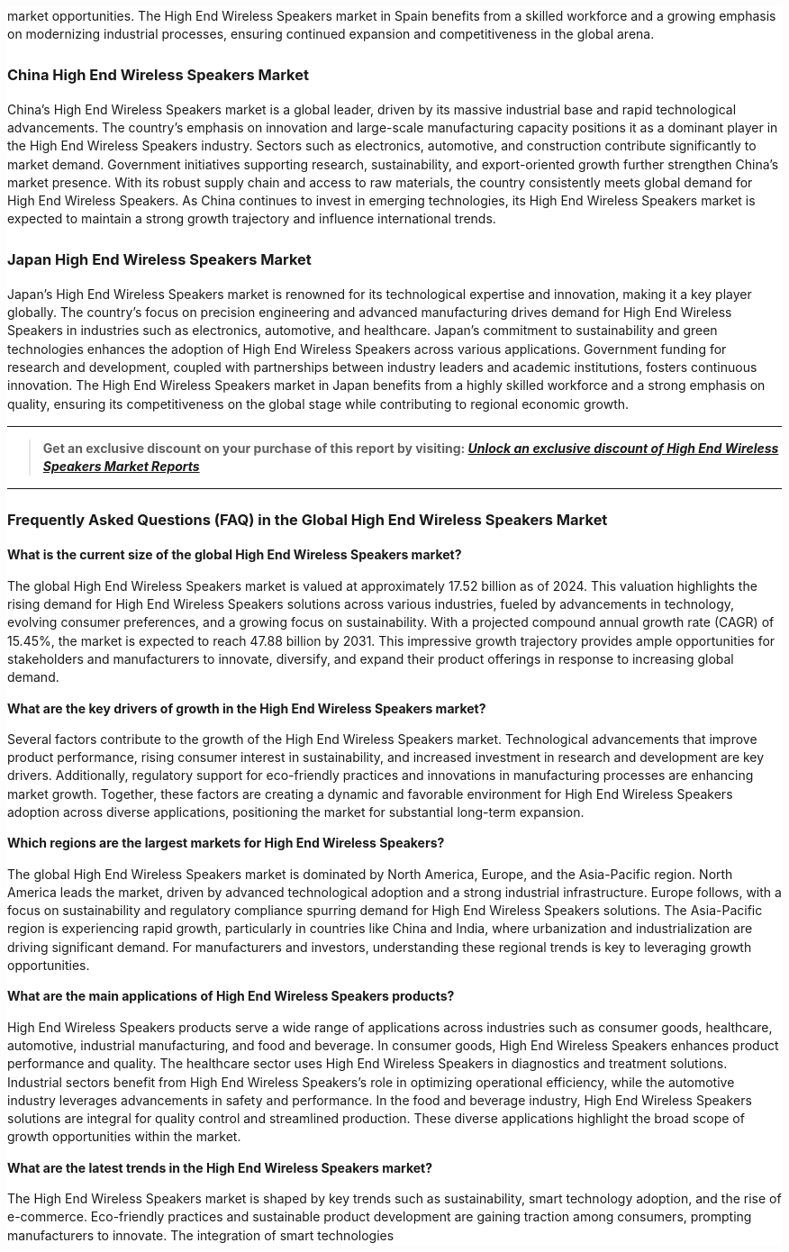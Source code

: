 market opportunities. The High End Wireless Speakers market in Spain benefits from a skilled workforce and a growing emphasis on modernizing industrial processes, ensuring continued expansion and competitiveness in the global arena.</p><h3>China High End Wireless Speakers Market</h3><p>China&rsquo;s High End Wireless Speakers market is a global leader, driven by its massive industrial base and rapid technological advancements. The country&rsquo;s emphasis on innovation and large-scale manufacturing capacity positions it as a dominant player in the High End Wireless Speakers industry. Sectors such as electronics, automotive, and construction contribute significantly to market demand. Government initiatives supporting research, sustainability, and export-oriented growth further strengthen China&rsquo;s market presence. With its robust supply chain and access to raw materials, the country consistently meets global demand for High End Wireless Speakers. As China continues to invest in emerging technologies, its High End Wireless Speakers market is expected to maintain a strong growth trajectory and influence international trends.</p><h3>Japan High End Wireless Speakers Market</h3><p>Japan&rsquo;s High End Wireless Speakers market is renowned for its technological expertise and innovation, making it a key player globally. The country&rsquo;s focus on precision engineering and advanced manufacturing drives demand for High End Wireless Speakers in industries such as electronics, automotive, and healthcare. Japan&rsquo;s commitment to sustainability and green technologies enhances the adoption of High End Wireless Speakers across various applications. Government funding for research and development, coupled with partnerships between industry leaders and academic institutions, fosters continuous innovation. The High End Wireless Speakers market in Japan benefits from a highly skilled workforce and a strong emphasis on quality, ensuring its competitiveness on the global stage while contributing to regional economic growth.</p><hr /><blockquote><p><strong>Get an exclusive discount on your purchase of this report by visiting: <em><a href="://marketresearchpulse.com/ask-for-discount/57536?utm_source=Github&amp;utm_medium=029">Unlock an exclusive discount of High End Wireless Speakers Market Reports</a></em>&nbsp;</strong></p></blockquote><hr /><h3>Frequently Asked Questions (FAQ) in the Global High End Wireless Speakers Market</h3><p><strong>What is the current size of the global High End Wireless Speakers market?</strong></p><p>The global High End Wireless Speakers market is valued at approximately 17.52 billion as of 2024. This valuation highlights the rising demand for High End Wireless Speakers solutions across various industries, fueled by advancements in technology, evolving consumer preferences, and a growing focus on sustainability. With a projected compound annual growth rate (CAGR) of 15.45%, the market is expected to reach 47.88 billion by 2031. This impressive growth trajectory provides ample opportunities for stakeholders and manufacturers to innovate, diversify, and expand their product offerings in response to increasing global demand.</p><p><strong>What are the key drivers of growth in the High End Wireless Speakers market?</strong></p><p>Several factors contribute to the growth of the High End Wireless Speakers market. Technological advancements that improve product performance, rising consumer interest in sustainability, and increased investment in research and development are key drivers. Additionally, regulatory support for eco-friendly practices and innovations in manufacturing processes are enhancing market growth. Together, these factors are creating a dynamic and favorable environment for High End Wireless Speakers adoption across diverse applications, positioning the market for substantial long-term expansion.</p><p><strong>Which regions are the largest markets for High End Wireless Speakers?</strong></p><p>The global High End Wireless Speakers market is dominated by North America, Europe, and the Asia-Pacific region. North America leads the market, driven by advanced technological adoption and a strong industrial infrastructure. Europe follows, with a focus on sustainability and regulatory compliance spurring demand for High End Wireless Speakers solutions. The Asia-Pacific region is experiencing rapid growth, particularly in countries like China and India, where urbanization and industrialization are driving significant demand. For manufacturers and investors, understanding these regional trends is key to leveraging growth opportunities.</p><p><strong>What are the main applications of High End Wireless Speakers products?</strong></p><p>High End Wireless Speakers products serve a wide range of applications across industries such as consumer goods, healthcare, automotive, industrial manufacturing, and food and beverage. In consumer goods, High End Wireless Speakers enhances product performance and quality. The healthcare sector uses High End Wireless Speakers in diagnostics and treatment solutions. Industrial sectors benefit from High End Wireless Speakers&rsquo;s role in optimizing operational efficiency, while the automotive industry leverages advancements in safety and performance. In the food and beverage industry, High End Wireless Speakers solutions are integral for quality control and streamlined production. These diverse applications highlight the broad scope of growth opportunities within the market.</p><p><strong>What are the latest trends in the High End Wireless Speakers market?</strong></p><p>The High End Wireless Speakers market is shaped by key trends such as sustainability, smart technology adoption, and the rise of e-commerce. Eco-friendly practices and sustainable product development are gaining traction among consumers, prompting manufacturers to innovate. The integration of smart technologies